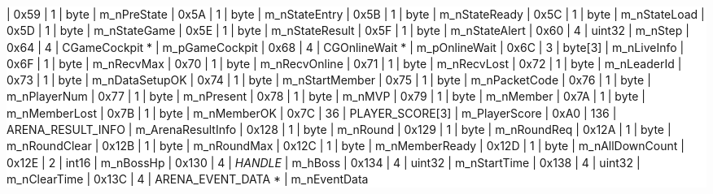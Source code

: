 | 0x59   | 1      | byte               | m_nPreState
| 0x5A   | 1      | byte               | m_nStateEntry
| 0x5B   | 1      | byte               | m_nStateReady
| 0x5C   | 1      | byte               | m_nStateLoad
| 0x5D   | 1      | byte               | m_nStateGame
| 0x5E   | 1      | byte               | m_nStateResult
| 0x5F   | 1      | byte               | m_nStateAlert
| 0x60   | 4      | uint32             | m_nStep
| 0x64   | 4      | CGameCockpit *     | m_pGameCockpit
| 0x68   | 4      | CGOnlineWait *     | m_pOnlineWait
| 0x6C   | 3      | byte[3]            | m_nLiveInfo
| 0x6F   | 1      | byte               | m_nRecvMax
| 0x70   | 1      | byte               | m_nRecvOnline
| 0x71   | 1      | byte               | m_nRecvLost
| 0x72   | 1      | byte               | m_nLeaderId
| 0x73   | 1      | byte               | m_nDataSetupOK
| 0x74   | 1      | byte               | m_nStartMember
| 0x75   | 1      | byte               | m_nPacketCode
| 0x76   | 1      | byte               | m_nPlayerNum
| 0x77   | 1      | byte               | m_nPresent
| 0x78   | 1      | byte               | m_nMVP
| 0x79   | 1      | byte               | m_nMember
| 0x7A   | 1      | byte               | m_nMemberLost
| 0x7B   | 1      | byte               | m_nMemberOK
| 0x7C   | 36     | PLAYER_SCORE[3]    | m_PlayerScore
| 0xA0   | 136    | ARENA_RESULT_INFO  | m_ArenaResultInfo
| 0x128  | 1      | byte               | m_nRound
| 0x129  | 1      | byte               | m_nRoundReq
| 0x12A  | 1      | byte               | m_nRoundClear
| 0x12B  | 1      | byte               | m_nRoundMax
| 0x12C  | 1      | byte               | m_nMemberReady
| 0x12D  | 1      | byte               | m_nAllDownCount
| 0x12E  | 2      | int16              | m_nBossHp
| 0x130  | 4      | _HANDLE_           | m_hBoss
| 0x134  | 4      | uint32             | m_nStartTime
| 0x138  | 4      | uint32             | m_nClearTime
| 0x13C  | 4      | ARENA_EVENT_DATA * | m_nEventData